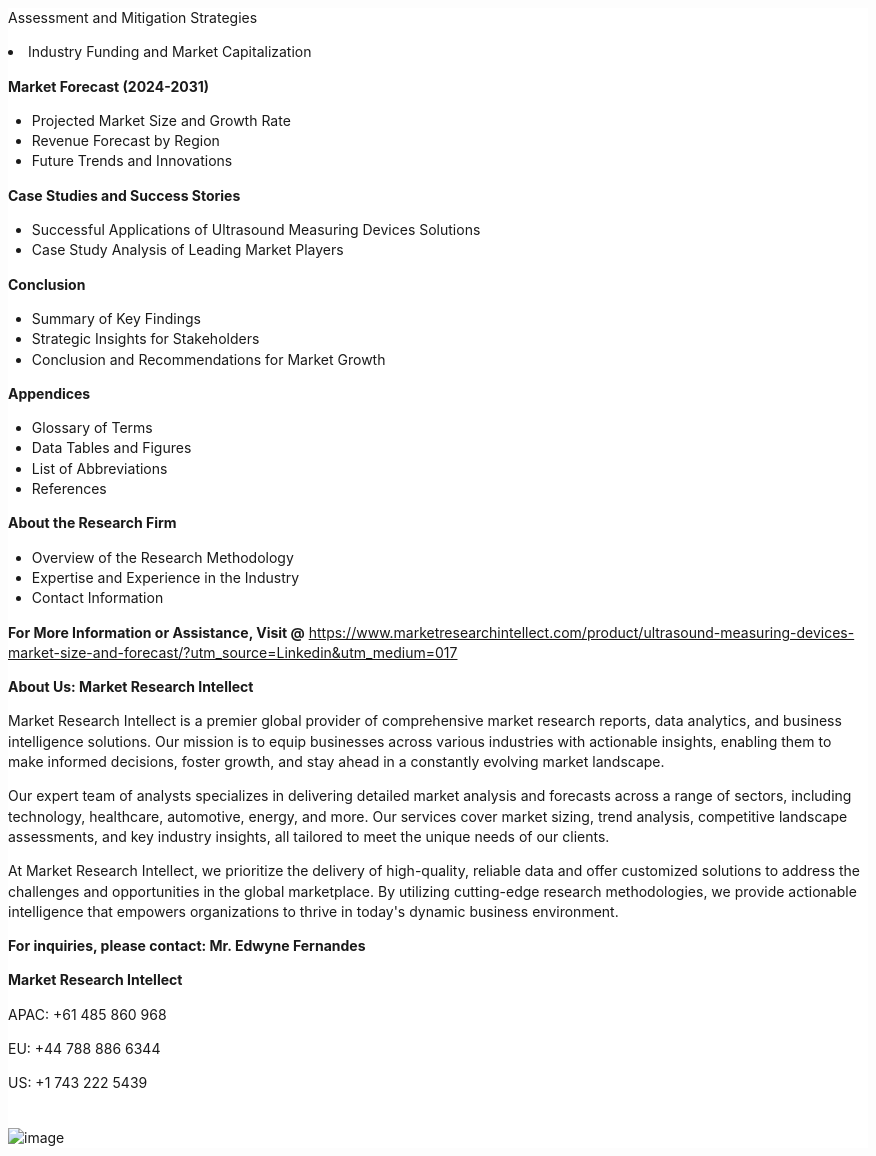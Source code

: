 Assessment and Mitigation Strategies</li><li>Industry Funding and Market Capitalization</li></ul><p><strong>Market Forecast (2024-2031)</strong></p><ul><li>Projected Market Size and Growth Rate</li><li>Revenue Forecast by Region</li><li>Future Trends and Innovations</li></ul><p><strong>Case Studies and Success Stories</strong></p><ul><li>Successful Applications of Ultrasound Measuring Devices Solutions</li><li>Case Study Analysis of Leading Market Players</li></ul><p><strong>Conclusion</strong></p><ul><li>Summary of Key Findings</li><li>Strategic Insights for Stakeholders</li><li>Conclusion and Recommendations for Market Growth</li></ul><p><strong>Appendices</strong></p><ul><li>Glossary of Terms</li><li>Data Tables and Figures</li><li>List of Abbreviations</li><li>References</li></ul><p><strong>About the Research Firm</strong></p><ul><li>Overview of the Research Methodology</li><li>Expertise and Experience in the Industry</li><li>Contact Information</li></ul></div><div class="article-main__content" data-test-id="publishing-text-block"><p><span class="font-[700]"><strong>For More Information or Assistance, Visit @</strong>&nbsp;<a href="https://www.marketresearchintellect.com/product/ultrasound-measuring-devices-market-size-and-forecast/?utm_source=Linkedin&utm_medium=017">https://www.marketresearchintellect.com/product/ultrasound-measuring-devices-market-size-and-forecast/?utm_source=Linkedin&utm_medium=017</a></span></p><p><strong>About Us: Market Research Intellect</strong></p><p>Market Research Intellect is a premier global provider of comprehensive market research reports, data analytics, and business intelligence solutions. Our mission is to equip businesses across various industries with actionable insights, enabling them to make informed decisions, foster growth, and stay ahead in a constantly evolving market landscape.</p><p>Our expert team of analysts specializes in delivering detailed market analysis and forecasts across a range of sectors, including technology, healthcare, automotive, energy, and more. Our services cover market sizing, trend analysis, competitive landscape assessments, and key industry insights, all tailored to meet the unique needs of our clients.</p><p>At Market Research Intellect, we prioritize the delivery of high-quality, reliable data and offer customized solutions to address the challenges and opportunities in the global marketplace. By utilizing cutting-edge research methodologies, we provide actionable intelligence that empowers organizations to thrive in today's dynamic business environment.</p><p><strong>For inquiries, please contact: Mr. Edwyne Fernandes</strong></p><p><strong>Market Research Intellect</strong></p><p>APAC: +61 485 860 968</p><p>EU: +44 788 886 6344</p><p>US: +1 743 222 5439</p></div><div class="article-main__content" data-test-id="publishing-text-block">&nbsp;</div>
![image](https://github.com/user-attachments/assets/2cbfe647-9a81-4750-b3bb-9f68709eacc7)
